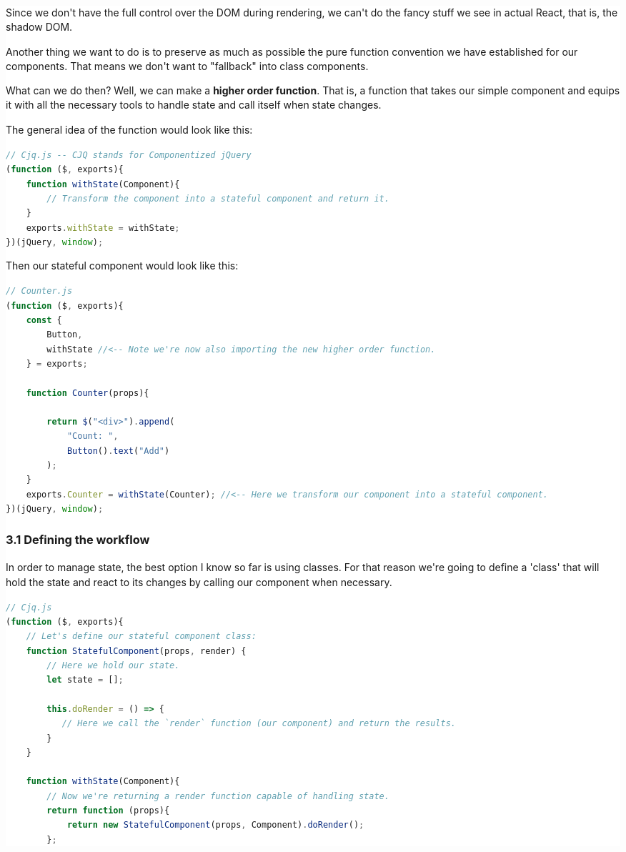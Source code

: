 Since we don't have the full control over the DOM during rendering, we can't do the fancy stuff we see in actual React, that is, the shadow DOM.

Another thing we want to do is to preserve as much as possible the pure function convention we have established for our components. That means we don't want to "fallback" into class components.

What can we do then? Well, we can make a **higher order function**. That is, a function that takes our simple component and equips it with all the necessary tools to handle state and call itself when state changes.

The general idea of the function would look like this:

```javascript
// Cjq.js -- CJQ stands for Componentized jQuery
(function ($, exports){
    function withState(Component){
        // Transform the component into a stateful component and return it.
    }
    exports.withState = withState;
})(jQuery, window);
```

Then our stateful component would look like this:

```javascript
// Counter.js 
(function ($, exports){
    const { 
        Button, 
        withState //<-- Note we're now also importing the new higher order function. 
    } = exports;
    
    function Counter(props){

        return $("<div>").append(
            "Count: ",
            Button().text("Add")
        );
    }
    exports.Counter = withState(Counter); //<-- Here we transform our component into a stateful component. 
})(jQuery, window);
```

### 3.1 Defining the workflow

In order to manage state, the best option I know so far is using classes. For that reason we're going to define a 'class' that will hold the state and react to its changes by calling our component when necessary.

```javascript
// Cjq.js 
(function ($, exports){
    // Let's define our stateful component class:
    function StatefulComponent(props, render) {
        // Here we hold our state.
        let state = [];

        this.doRender = () => {
           // Here we call the `render` function (our component) and return the results.
        }
    }

    function withState(Component){
        // Now we're returning a render function capable of handling state.
        return function (props){
            return new StatefulComponent(props, Component).doRender();
        };
```